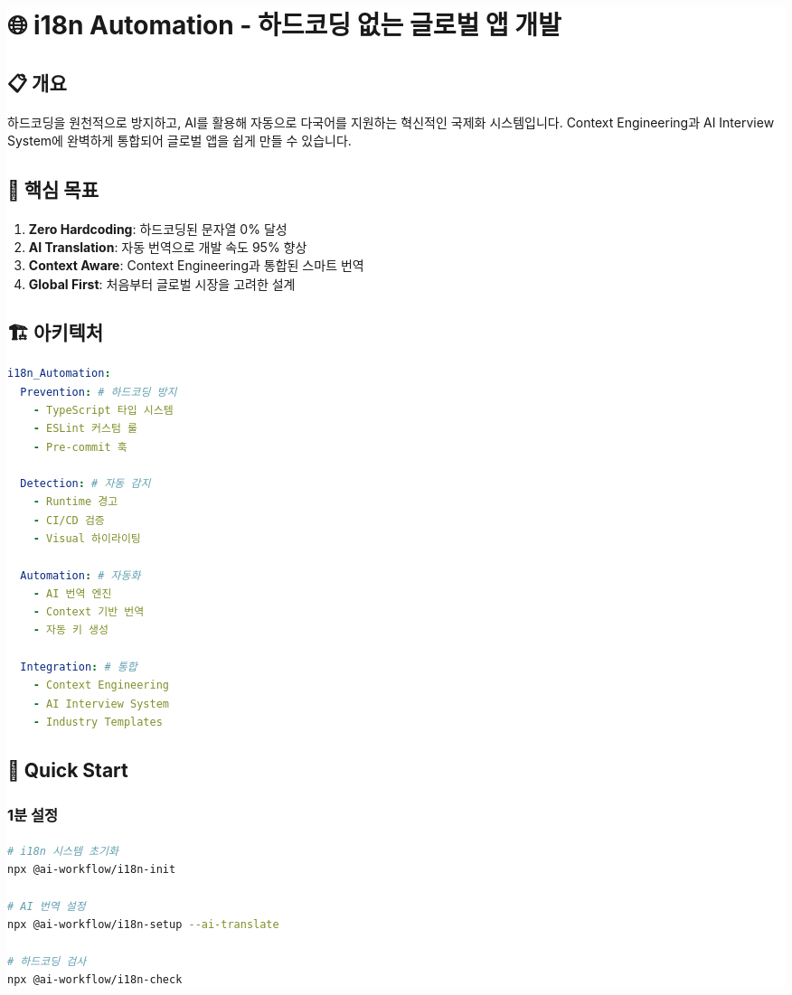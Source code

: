 # 🌐 i18n Automation - 하드코딩 없는 글로벌 앱 개발

## 📋 개요

하드코딩을 원천적으로 방지하고, AI를 활용해 자동으로 다국어를 지원하는 혁신적인 국제화 시스템입니다. Context Engineering과 AI Interview System에 완벽하게 통합되어 글로벌 앱을 쉽게 만들 수 있습니다.

## 🎯 핵심 목표

1. **Zero Hardcoding**: 하드코딩된 문자열 0% 달성
2. **AI Translation**: 자동 번역으로 개발 속도 95% 향상
3. **Context Aware**: Context Engineering과 통합된 스마트 번역
4. **Global First**: 처음부터 글로벌 시장을 고려한 설계

## 🏗️ 아키텍처

```yaml
i18n_Automation:
  Prevention: # 하드코딩 방지
    - TypeScript 타입 시스템
    - ESLint 커스텀 룰
    - Pre-commit 훅

  Detection: # 자동 감지
    - Runtime 경고
    - CI/CD 검증
    - Visual 하이라이팅

  Automation: # 자동화
    - AI 번역 엔진
    - Context 기반 번역
    - 자동 키 생성

  Integration: # 통합
    - Context Engineering
    - AI Interview System
    - Industry Templates
```

## 🚀 Quick Start

### 1분 설정

```bash
# i18n 시스템 초기화
npx @ai-workflow/i18n-init

# AI 번역 설정
npx @ai-workflow/i18n-setup --ai-translate

# 하드코딩 검사
npx @ai-workflow/i18n-check
```
